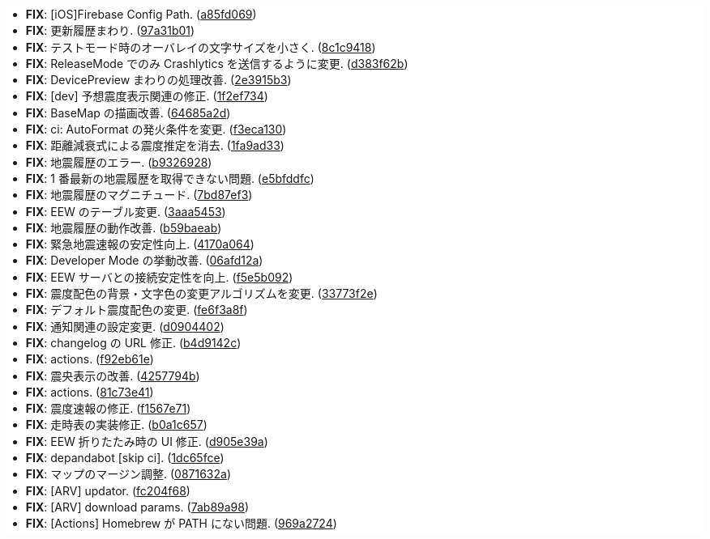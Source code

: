 - **FIX**: [iOS]Firebase Config Path. ([a85fd069](https://github.com/YumNumm/EQMonitor/commit/a85fd069738f16e23a317c05fd2198d93d4c2316))
- **FIX**: 更新履歴まわり. ([97a31b01](https://github.com/YumNumm/EQMonitor/commit/97a31b016120ef787af7456824e9b9f20a2d311f))
- **FIX**: テストモード時のオーバレイの文字サイズを小さく. ([8c1c9418](https://github.com/YumNumm/EQMonitor/commit/8c1c9418de2b4d9c82c60a41eaddd72a2853e96c))
- **FIX**: ReleaseMode でのみ Crashlytics を送信するように変更. ([d383f62b](https://github.com/YumNumm/EQMonitor/commit/d383f62b01d3261ce0eabf182f3f00102667a049))
- **FIX**: DevicePreview まわりの処理改善. ([2e3915b3](https://github.com/YumNumm/EQMonitor/commit/2e3915b3fce8e4ee35dd5bb4eff3a2588c3d1a14))
- **FIX**: [dev] 予想震度表示関連の修正. ([1f2ef734](https://github.com/YumNumm/EQMonitor/commit/1f2ef7348110ab3173584f4594e7947e38d6d942))
- **FIX**: BaseMap の描画改善. ([64685a2d](https://github.com/YumNumm/EQMonitor/commit/64685a2d3e031828dc07d411446983ac16d459bc))
- **FIX**: ci: AutoFormat の発火条件を変更. ([f3eca130](https://github.com/YumNumm/EQMonitor/commit/f3eca1304826101acfaddb0c0e7dcd3843da4c7a))
- **FIX**: 距離減衰式による震度推定を消去. ([1fa9ad33](https://github.com/YumNumm/EQMonitor/commit/1fa9ad33a566d7224041d8737a10630e51a4f448))
- **FIX**: 地震履歴のエラー. ([b9326928](https://github.com/YumNumm/EQMonitor/commit/b9326928553aa17796387b9ab6c67b2e69b857b0))
- **FIX**: 1 番最新の地震履歴を取得できない問題. ([e5bfddfc](https://github.com/YumNumm/EQMonitor/commit/e5bfddfc6d02f509bb178c937039dc03185d9ee5))
- **FIX**: 地震履歴のマグニチュード. ([7bd87ef3](https://github.com/YumNumm/EQMonitor/commit/7bd87ef336ccd89c17caff9f8c5cde0a673b4a40))
- **FIX**: EEW のテーブル変更. ([3aaa5453](https://github.com/YumNumm/EQMonitor/commit/3aaa54533635630567686d6908f1b7f20e0e171a))
- **FIX**: 地震履歴の動作改善. ([b59baeab](https://github.com/YumNumm/EQMonitor/commit/b59baeab4c3595107d25c6949abc6d313fcbbf1c))
- **FIX**: 緊急地震速報の安定性向上. ([4170a064](https://github.com/YumNumm/EQMonitor/commit/4170a064d69b0519805a44ed4bea5924d733392a))
- **FIX**: Developer Mode の挙動改善. ([06afd12a](https://github.com/YumNumm/EQMonitor/commit/06afd12a455128cedabef558a94676348f190b06))
- **FIX**: EEW サーバとの接続安定性を向上. ([f5e5b092](https://github.com/YumNumm/EQMonitor/commit/f5e5b092b40b49da053cd5f67252740a9db23417))
- **FIX**: 震度配色の背景・文字色の変更アルゴリズムを変更. ([33773f2e](https://github.com/YumNumm/EQMonitor/commit/33773f2ef955f55b80717056cb5e6ec1ef7ba5d9))
- **FIX**: デフォルト震度配色の変更. ([fe6f3a8f](https://github.com/YumNumm/EQMonitor/commit/fe6f3a8f02ec2421bdfc78b0a7e49fe4926e9e1e))
- **FIX**: 通知関連の設定変更. ([d0904402](https://github.com/YumNumm/EQMonitor/commit/d0904402398477b4214f01162d23f8227cb39651))
- **FIX**: changelog の URL 修正. ([b4d9142c](https://github.com/YumNumm/EQMonitor/commit/b4d9142cd9184ca17f4c101990ea46e177fdf8ed))
- **FIX**: actions. ([f92eb61e](https://github.com/YumNumm/EQMonitor/commit/f92eb61e0b80f5d24e18958be44234ca5f92974e))
- **FIX**: 震央表示の改善. ([4257794b](https://github.com/YumNumm/EQMonitor/commit/4257794b7ada8bc1232db601459224840fbfb03b))
- **FIX**: actions. ([81c73e41](https://github.com/YumNumm/EQMonitor/commit/81c73e41861de41c92c00e2802461104b1f648bc))
- **FIX**: 震度速報の修正. ([f1567e71](https://github.com/YumNumm/EQMonitor/commit/f1567e71df13b2f3df72daccf43c4b73a342d763))
- **FIX**: 走時表の実装修正. ([b0a1c657](https://github.com/YumNumm/EQMonitor/commit/b0a1c657d5d06b6a9b9cec7bbd3a45ba2aa99d7e))
- **FIX**: EEW 折りたたみ時の UI 修正. ([d905e39a](https://github.com/YumNumm/EQMonitor/commit/d905e39adf0653c6f749b66abb877ebdfd5f61c1))
- **FIX**: depandabot [skip ci]. ([1dc65fce](https://github.com/YumNumm/EQMonitor/commit/1dc65fceb449573b8b4c8de26c38fb03a477b29e))
- **FIX**: マップのマージン調整. ([0871632a](https://github.com/YumNumm/EQMonitor/commit/0871632acae075f822cbb8e8aeec3ea4b859c57e))
- **FIX**: [ARV] updator. ([fc204f68](https://github.com/YumNumm/EQMonitor/commit/fc204f68caf180933090fd3cf58bc7122c6322b6))
- **FIX**: [ARV] download params. ([7ab89a98](https://github.com/YumNumm/EQMonitor/commit/7ab89a9880b82511def027c9846f37381ea629d4))
- **FIX**: [Actions] Homebrew が PATH にない問題. ([969a2724](https://github.com/YumNumm/EQMonitor/commit/969a2724d54abb0ecc0608a9a0929bb902d2446e))